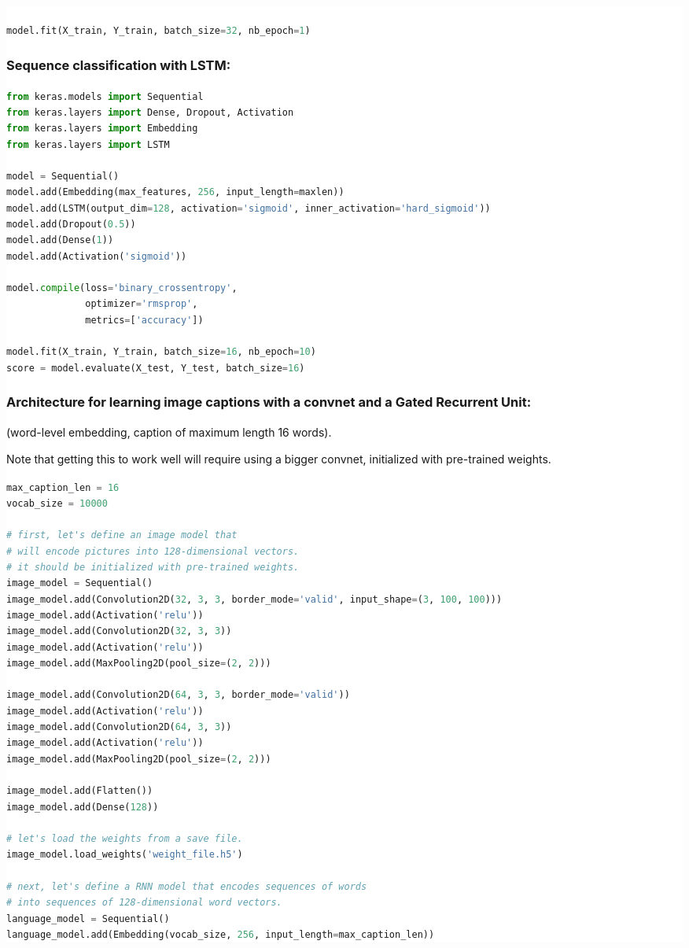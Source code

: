 ```python

model.fit(X_train, Y_train, batch_size=32, nb_epoch=1)
```


### Sequence classification with LSTM:

```python
from keras.models import Sequential
from keras.layers import Dense, Dropout, Activation
from keras.layers import Embedding
from keras.layers import LSTM

model = Sequential()
model.add(Embedding(max_features, 256, input_length=maxlen))
model.add(LSTM(output_dim=128, activation='sigmoid', inner_activation='hard_sigmoid'))
model.add(Dropout(0.5))
model.add(Dense(1))
model.add(Activation('sigmoid'))

model.compile(loss='binary_crossentropy',
              optimizer='rmsprop',
              metrics=['accuracy'])

model.fit(X_train, Y_train, batch_size=16, nb_epoch=10)
score = model.evaluate(X_test, Y_test, batch_size=16)
```

### Architecture for learning image captions with a convnet and a Gated Recurrent Unit:
(word-level embedding, caption of maximum length 16 words).

Note that getting this to work well will require using a bigger convnet, initialized with pre-trained weights.

```python
max_caption_len = 16
vocab_size = 10000

# first, let's define an image model that
# will encode pictures into 128-dimensional vectors.
# it should be initialized with pre-trained weights.
image_model = Sequential()
image_model.add(Convolution2D(32, 3, 3, border_mode='valid', input_shape=(3, 100, 100)))
image_model.add(Activation('relu'))
image_model.add(Convolution2D(32, 3, 3))
image_model.add(Activation('relu'))
image_model.add(MaxPooling2D(pool_size=(2, 2)))

image_model.add(Convolution2D(64, 3, 3, border_mode='valid'))
image_model.add(Activation('relu'))
image_model.add(Convolution2D(64, 3, 3))
image_model.add(Activation('relu'))
image_model.add(MaxPooling2D(pool_size=(2, 2)))

image_model.add(Flatten())
image_model.add(Dense(128))

# let's load the weights from a save file.
image_model.load_weights('weight_file.h5')

# next, let's define a RNN model that encodes sequences of words
# into sequences of 128-dimensional word vectors.
language_model = Sequential()
language_model.add(Embedding(vocab_size, 256, input_length=max_caption_len))
```
